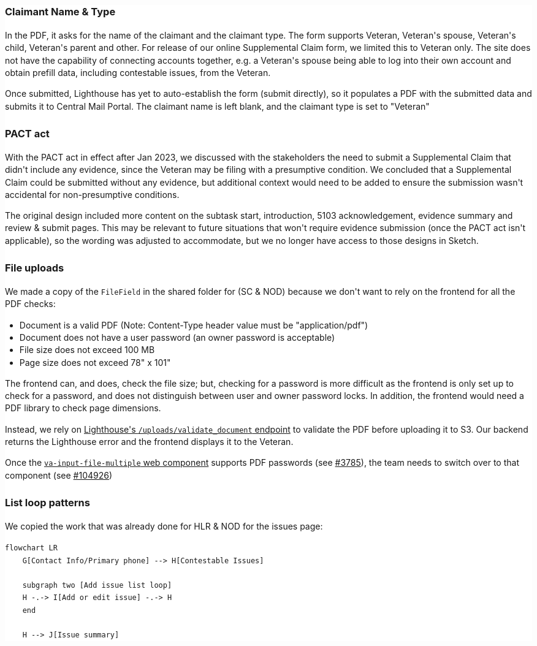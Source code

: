 ### Claimant Name & Type

In the PDF, it asks for the name of the claimant and the claimant type. The form supports Veteran, Veteran's spouse, Veteran's child, Veteran's parent and other. For release of our online Supplemental Claim form, we limited this to Veteran only. The site does not have the capability of connecting accounts together, e.g. a Veteran's spouse being able to log into their own account and obtain prefill data, including contestable issues, from the Veteran.

Once submitted, Lighthouse has yet to auto-establish the form (submit directly), so it populates a PDF with the submitted data and submits it to Central Mail Portal. The claimant name is left blank, and the claimant type is set to "Veteran"

### PACT act

With the PACT act in effect after Jan 2023, we discussed with the stakeholders the need to submit a Supplemental Claim that didn't include any evidence, since the Veteran may be filing with a presumptive condition. We concluded that a Supplemental Claim could be submitted without any evidence, but additional context would need to be added to ensure the submission wasn't accidental for non-presumptive conditions.

The original design included more content on the subtask start, introduction, 5103 acknowledgement, evidence summary and review & submit pages. This may be relevant to future situations that won't require evidence submission (once the PACT act isn't applicable), so the wording was adjusted to accommodate, but we no longer have access to those designs in Sketch.

### File uploads

We made a copy of the `FileField` in the shared folder for (SC & NOD) because we don't want to rely on the frontend for all the PDF checks:

- Document is a valid PDF (Note: Content-Type header value must be "application/pdf")
- Document does not have a user password (an owner password is acceptable)
- File size does not exceed 100 MB
- Page size does not exceed 78" x 101"

The frontend can, and does, check the file size; but, checking for a password is more difficult as the frontend is only set up to check for a password, and does not distinguish between user and owner password locks. In addition, the frontend would need a PDF library to check page dimensions.

Instead, we rely on [Lighthouse's `/uploads/validate_document` endpoint](https://developer.va.gov/explore/api/benefits-intake/docs?version=current) to validate the PDF before uploading it to S3. Our backend returns the Lighthouse error and the frontend displays it to the Veteran.

Once the [`va-input-file-multiple` web component](https://design.va.gov/storybook/?path=/docs/uswds-va-file-input-multiple--docs) supports PDF passwords (see [#3785](https://github.com/department-of-veterans-affairs/vets-design-system-documentation/issues/3785)), the team needs to switch over to that component (see [#104926](https://github.com/department-of-veterans-affairs/va.gov-team/issues/104926))

### List loop patterns

We copied the work that was already done for HLR & NOD for the issues page:

```mermaid
flowchart LR
    G[Contact Info/Primary phone] --> H[Contestable Issues]

    subgraph two [Add issue list loop]
    H -.-> I[Add or edit issue] -.-> H
    end

    H --> J[Issue summary]
```
